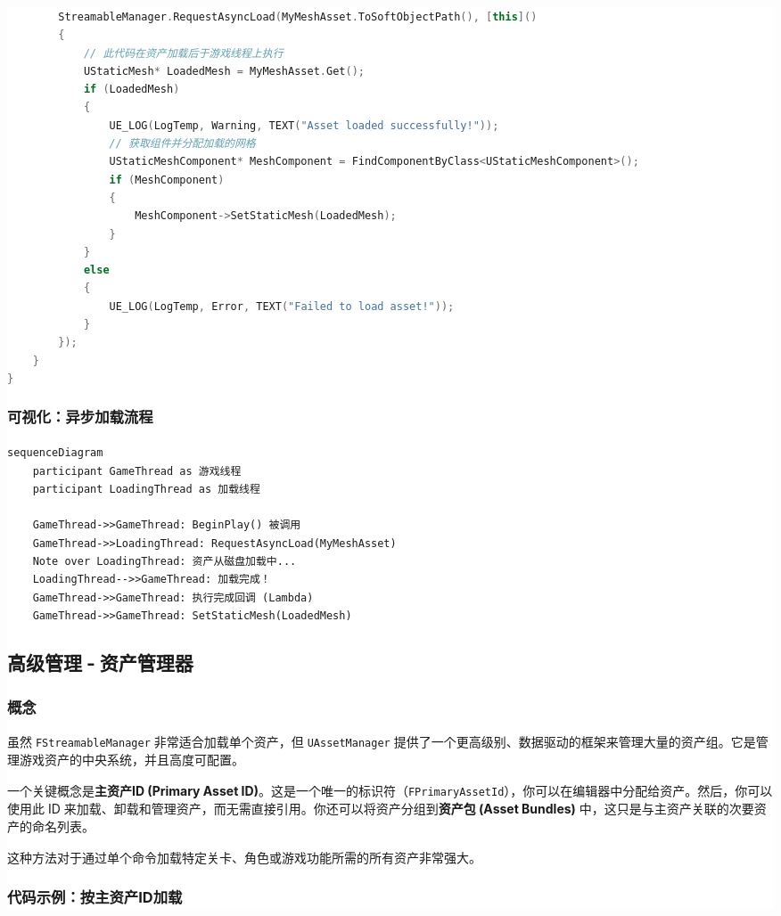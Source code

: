 ```cpp
        StreamableManager.RequestAsyncLoad(MyMeshAsset.ToSoftObjectPath(), [this]()
        {
            // 此代码在资产加载后于游戏线程上执行
            UStaticMesh* LoadedMesh = MyMeshAsset.Get();
            if (LoadedMesh)
            {
                UE_LOG(LogTemp, Warning, TEXT("Asset loaded successfully!"));
                // 获取组件并分配加载的网格
                UStaticMeshComponent* MeshComponent = FindComponentByClass<UStaticMeshComponent>();
                if (MeshComponent)
                {
                    MeshComponent->SetStaticMesh(LoadedMesh);
                }
            }
            else
            {
                UE_LOG(LogTemp, Error, TEXT("Failed to load asset!"));
            }
        });
    }
}
```

### 可视化：异步加载流程

```mermaid
sequenceDiagram
    participant GameThread as 游戏线程
    participant LoadingThread as 加载线程

    GameThread->>GameThread: BeginPlay() 被调用
    GameThread->>LoadingThread: RequestAsyncLoad(MyMeshAsset)
    Note over LoadingThread: 资产从磁盘加载中...
    LoadingThread-->>GameThread: 加载完成！
    GameThread->>GameThread: 执行完成回调 (Lambda)
    GameThread->>GameThread: SetStaticMesh(LoadedMesh)
```

## 高级管理 - 资产管理器

### 概念
虽然 `FStreamableManager` 非常适合加载单个资产，但 `UAssetManager` 提供了一个更高级别、数据驱动的框架来管理大量的资产组。它是管理游戏资产的中央系统，并且高度可配置。

一个关键概念是**主资产ID (Primary Asset ID)**。这是一个唯一的标识符（`FPrimaryAssetId`），你可以在编辑器中分配给资产。然后，你可以使用此 ID 来加载、卸载和管理资产，而无需直接引用。你还可以将资产分组到**资产包 (Asset Bundles)** 中，这只是与主资产关联的次要资产的命名列表。

这种方法对于通过单个命令加载特定关卡、角色或游戏功能所需的所有资产非常强大。

### 代码示例：按主资产ID加载
